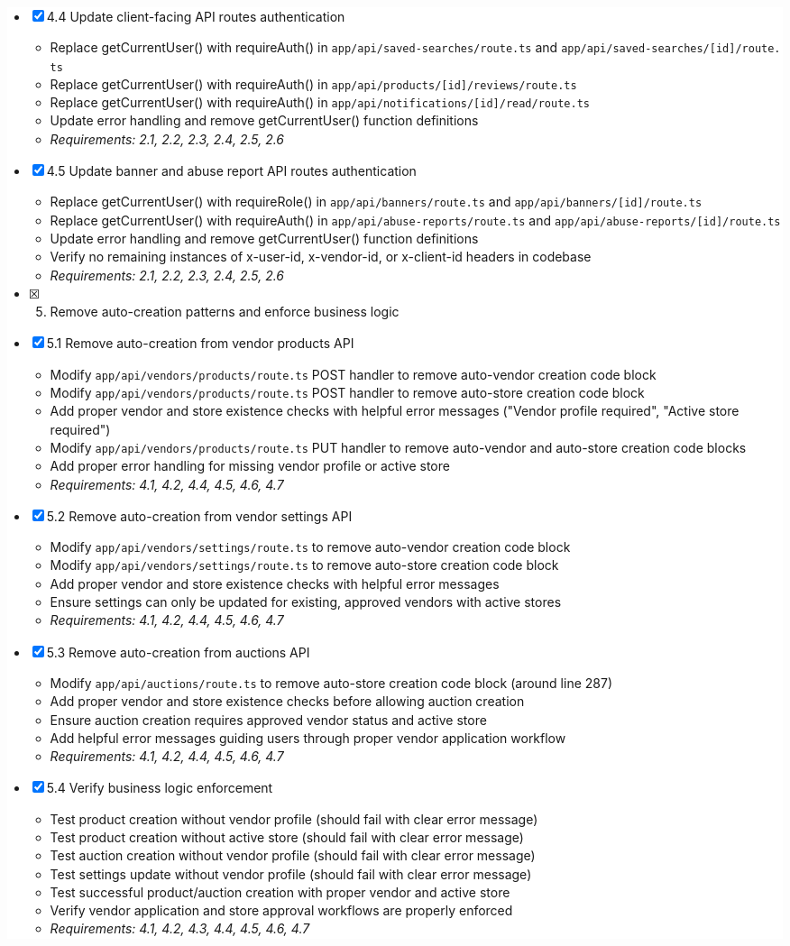 - [x] 4.4 Update client-facing API routes authentication


  - Replace getCurrentUser() with requireAuth() in `app/api/saved-searches/route.ts` and `app/api/saved-searches/[id]/route.ts`
  - Replace getCurrentUser() with requireAuth() in `app/api/products/[id]/reviews/route.ts`
  - Replace getCurrentUser() with requireAuth() in `app/api/notifications/[id]/read/route.ts`
  - Update error handling and remove getCurrentUser() function definitions
  - _Requirements: 2.1, 2.2, 2.3, 2.4, 2.5, 2.6_


- [x] 4.5 Update banner and abuse report API routes authentication

  - Replace getCurrentUser() with requireRole() in `app/api/banners/route.ts` and `app/api/banners/[id]/route.ts`
  - Replace getCurrentUser() with requireAuth() in `app/api/abuse-reports/route.ts` and `app/api/abuse-reports/[id]/route.ts`
  - Update error handling and remove getCurrentUser() function definitions
  - Verify no remaining instances of x-user-id, x-vendor-id, or x-client-id headers in codebase
  - _Requirements: 2.1, 2.2, 2.3, 2.4, 2.5, 2.6_

- [x] 5. Remove auto-creation patterns and enforce business logic






- [x] 5.1 Remove auto-creation from vendor products API

  - Modify `app/api/vendors/products/route.ts` POST handler to remove auto-vendor creation code block
  - Modify `app/api/vendors/products/route.ts` POST handler to remove auto-store creation code block
  - Add proper vendor and store existence checks with helpful error messages ("Vendor profile required", "Active store required")
  - Modify `app/api/vendors/products/route.ts` PUT handler to remove auto-vendor and auto-store creation code blocks
  - Add proper error handling for missing vendor profile or active store
  - _Requirements: 4.1, 4.2, 4.4, 4.5, 4.6, 4.7_

- [x] 5.2 Remove auto-creation from vendor settings API


  - Modify `app/api/vendors/settings/route.ts` to remove auto-vendor creation code block
  - Modify `app/api/vendors/settings/route.ts` to remove auto-store creation code block
  - Add proper vendor and store existence checks with helpful error messages
  - Ensure settings can only be updated for existing, approved vendors with active stores
  - _Requirements: 4.1, 4.2, 4.4, 4.5, 4.6, 4.7_

- [x] 5.3 Remove auto-creation from auctions API


  - Modify `app/api/auctions/route.ts` to remove auto-store creation code block (around line 287)
  - Add proper vendor and store existence checks before allowing auction creation
  - Ensure auction creation requires approved vendor status and active store
  - Add helpful error messages guiding users through proper vendor application workflow
  - _Requirements: 4.1, 4.2, 4.4, 4.5, 4.6, 4.7_

- [x] 5.4 Verify business logic enforcement


  - Test product creation without vendor profile (should fail with clear error message)
  - Test product creation without active store (should fail with clear error message)
  - Test auction creation without vendor profile (should fail with clear error message)
  - Test settings update without vendor profile (should fail with clear error message)
  - Test successful product/auction creation with proper vendor and active store
  - Verify vendor application and store approval workflows are properly enforced
  - _Requirements: 4.1, 4.2, 4.3, 4.4, 4.5, 4.6, 4.7_
